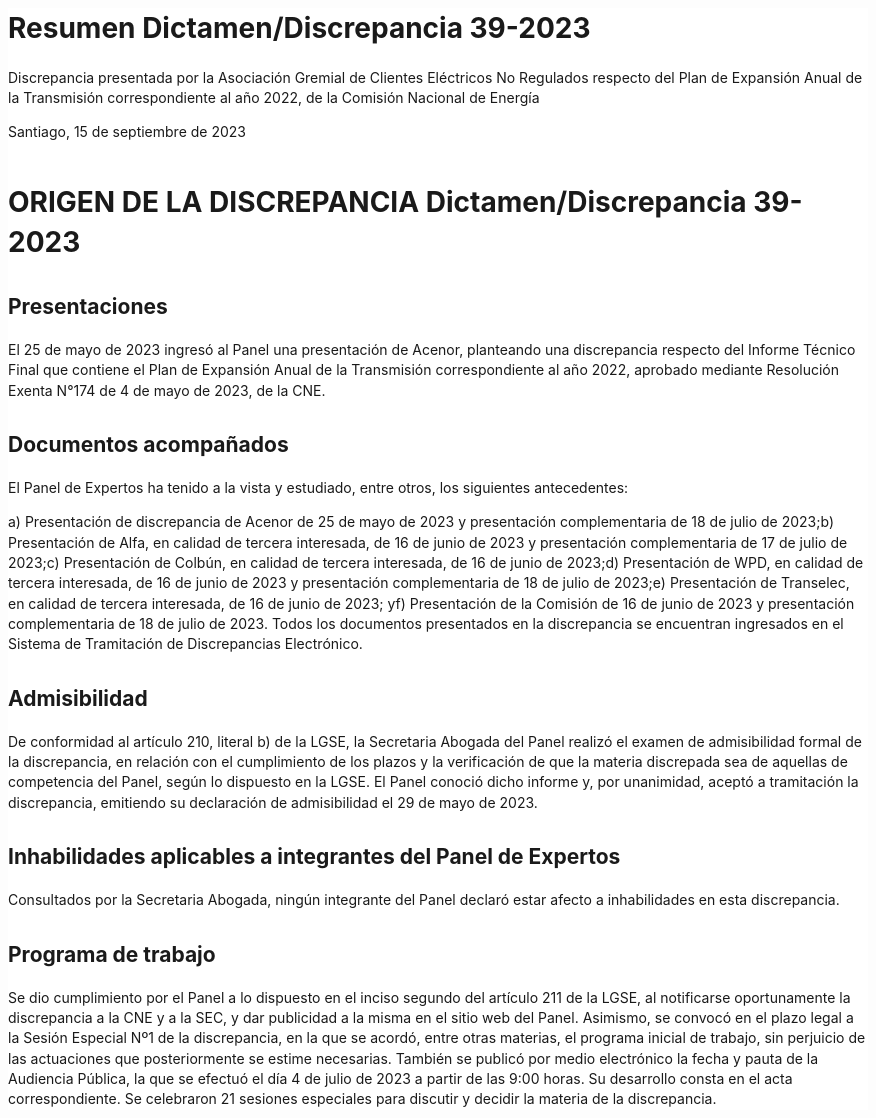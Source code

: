 # Resumen Dictamen/Discrepancia 39-2023
Discrepancia presentada por la Asociación Gremial de Clientes Eléctricos No Regulados respecto del Plan de Expansión Anual de la Transmisión correspondiente al año 2022, de la Comisión Nacional de Energía

Santiago, 15 de septiembre de 2023

# ORIGEN DE LA DISCREPANCIA Dictamen/Discrepancia 39-2023

## Presentaciones

El 25 de mayo de 2023 ingresó al Panel una presentación de Acenor, planteando una discrepancia respecto del Informe Técnico Final que contiene el Plan de Expansión Anual de la Transmisión correspondiente al año 2022, aprobado mediante Resolución Exenta N°174 de 4 de mayo de 2023, de la CNE.

## Documentos acompañados

El Panel de Expertos ha tenido a la vista y estudiado, entre otros, los siguientes antecedentes:

a) Presentación de discrepancia de Acenor de 25 de mayo de 2023 y presentación complementaria de 18 de julio de 2023;b) Presentación de Alfa, en calidad de tercera interesada, de 16 de junio de 2023 y presentación complementaria de 17 de julio de 2023;c) Presentación de Colbún, en calidad de tercera interesada, de 16 de junio de 2023;d) Presentación de WPD, en calidad de tercera interesada, de 16 de junio de 2023 y presentación complementaria de 18 de julio de 2023;e) Presentación de Transelec, en calidad de tercera interesada, de 16 de junio de 2023; yf) Presentación de la Comisión de 16 de junio de 2023 y presentación complementaria de 18 de julio de 2023.
Todos los documentos presentados en la discrepancia se encuentran ingresados en el Sistema de Tramitación de Discrepancias Electrónico.

## Admisibilidad

De conformidad al artículo 210, literal b) de la LGSE, la Secretaria Abogada del Panel realizó el examen de admisibilidad formal de la discrepancia, en relación con el cumplimiento de los plazos y la verificación de que la materia discrepada sea de aquellas de competencia del Panel, según lo dispuesto en la LGSE. El Panel conoció dicho informe y, por unanimidad, aceptó a tramitación la discrepancia, emitiendo su declaración de admisibilidad el 29 de mayo de 2023.

## Inhabilidades aplicables a integrantes del Panel de Expertos

Consultados por la Secretaria Abogada, ningún integrante del Panel declaró estar afecto a inhabilidades en esta discrepancia.

## Programa de trabajo

Se dio cumplimiento por el Panel a lo dispuesto en el inciso segundo del artículo 211 de la
LGSE, al notificarse oportunamente la discrepancia a la CNE y a la SEC, y dar publicidad a la misma en el sitio web del Panel. Asimismo, se convocó en el plazo legal a la Sesión Especial Nº1 de la discrepancia, en la que se acordó, entre otras materias, el programa inicial de trabajo, sin perjuicio de las actuaciones que posteriormente se estime necesarias. También se publicó por medio electrónico la fecha y pauta de la Audiencia Pública, la que se efectuó el día 4 de julio de 2023 a partir de las 9:00 horas. Su desarrollo consta en el acta correspondiente. Se celebraron 21 sesiones especiales para discutir y decidir la materia de la discrepancia.
